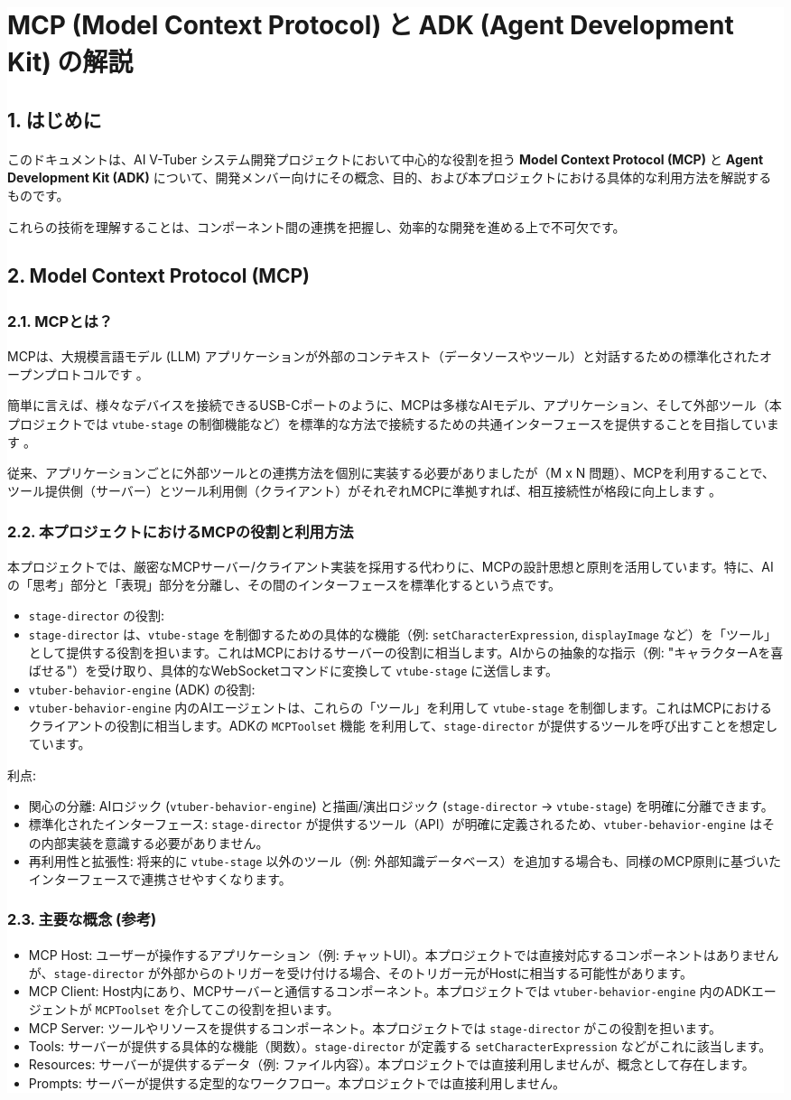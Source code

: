 # MCP (Model Context Protocol) と ADK (Agent Development Kit) の解説

## 1. はじめに

このドキュメントは、AI V-Tuber システム開発プロジェクトにおいて中心的な役割を担う **Model Context Protocol (MCP)** と **Agent Development Kit (ADK)** について、開発メンバー向けにその概念、目的、および本プロジェクトにおける具体的な利用方法を解説するものです。

これらの技術を理解することは、コンポーネント間の連携を把握し、効率的な開発を進める上で不可欠です。

## 2. Model Context Protocol (MCP)

### 2.1. MCPとは？

MCPは、大規模言語モデル (LLM) アプリケーションが外部のコンテキスト（データソースやツール）と対話するための標準化されたオープンプロトコルです 。

簡単に言えば、様々なデバイスを接続できるUSB-Cポートのように、MCPは多様なAIモデル、アプリケーション、そして外部ツール（本プロジェクトでは `vtube-stage` の制御機能など）を標準的な方法で接続するための共通インターフェースを提供することを目指しています 。

従来、アプリケーションごとに外部ツールとの連携方法を個別に実装する必要がありましたが（M x N 問題）、MCPを利用することで、ツール提供側（サーバー）とツール利用側（クライアント）がそれぞれMCPに準拠すれば、相互接続性が格段に向上します 。

### 2.2. 本プロジェクトにおけるMCPの役割と利用方法

本プロジェクトでは、厳密なMCPサーバー/クライアント実装を採用する代わりに、MCPの設計思想と原則を活用しています。特に、AIの「思考」部分と「表現」部分を分離し、その間のインターフェースを標準化するという点です。

* `stage-director` の役割:
* `stage-director` は、`vtube-stage` を制御するための具体的な機能（例: `setCharacterExpression`, `displayImage` など）を「ツール」として提供する役割を担います。これはMCPにおけるサーバーの役割に相当します。AIからの抽象的な指示（例: "キャラクターAを喜ばせる"）を受け取り、具体的なWebSocketコマンドに変換して `vtube-stage` に送信します。
* `vtuber-behavior-engine` (ADK) の役割:
* `vtuber-behavior-engine` 内のAIエージェントは、これらの「ツール」を利用して `vtube-stage` を制御します。これはMCPにおけるクライアントの役割に相当します。ADKの `MCPToolset` 機能  を利用して、`stage-director` が提供するツールを呼び出すことを想定しています。

利点:

* 関心の分離: AIロジック (`vtuber-behavior-engine`) と描画/演出ロジック (`stage-director` -> `vtube-stage`) を明確に分離できます。
* 標準化されたインターフェース: `stage-director` が提供するツール（API）が明確に定義されるため、`vtuber-behavior-engine` はその内部実装を意識する必要がありません。
* 再利用性と拡張性: 将来的に `vtube-stage` 以外のツール（例: 外部知識データベース）を追加する場合も、同様のMCP原則に基づいたインターフェースで連携させやすくなります。

### 2.3. 主要な概念 (参考)

* MCP Host: ユーザーが操作するアプリケーション（例: チャットUI）。本プロジェクトでは直接対応するコンポーネントはありませんが、`stage-director` が外部からのトリガーを受け付ける場合、そのトリガー元がHostに相当する可能性があります。
* MCP Client: Host内にあり、MCPサーバーと通信するコンポーネント。本プロジェクトでは `vtuber-behavior-engine` 内のADKエージェントが `MCPToolset` を介してこの役割を担います。
* MCP Server: ツールやリソースを提供するコンポーネント。本プロジェクトでは `stage-director` がこの役割を担います。
* Tools: サーバーが提供する具体的な機能（関数）。`stage-director` が定義する `setCharacterExpression` などがこれに該当します。
* Resources: サーバーが提供するデータ（例: ファイル内容）。本プロジェクトでは直接利用しませんが、概念として存在します。
* Prompts: サーバーが提供する定型的なワークフロー。本プロジェクトでは直接利用しません。
